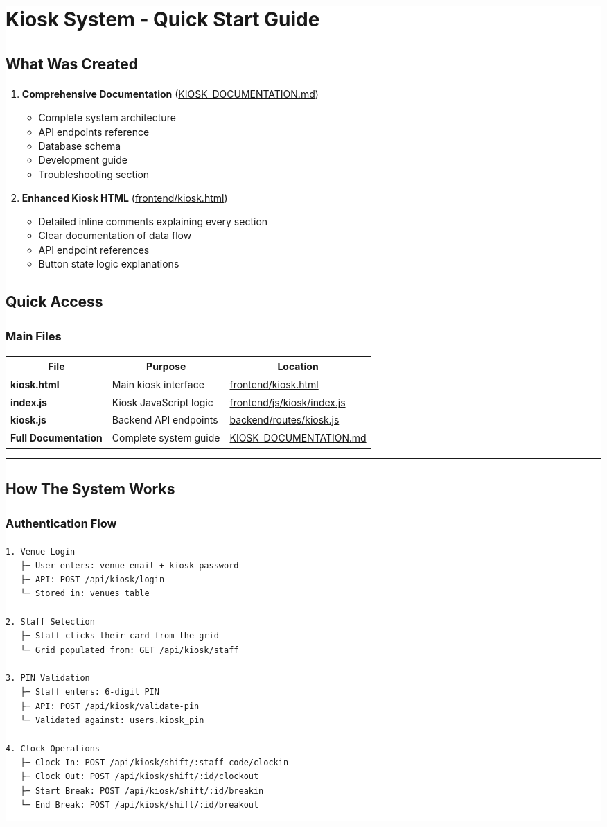 # Kiosk System - Quick Start Guide

## What Was Created

1. **Comprehensive Documentation** ([KIOSK_DOCUMENTATION.md](KIOSK_DOCUMENTATION.md))
   - Complete system architecture
   - API endpoints reference
   - Database schema
   - Development guide
   - Troubleshooting section

2. **Enhanced Kiosk HTML** ([frontend/kiosk.html](frontend/kiosk.html))
   - Detailed inline comments explaining every section
   - Clear documentation of data flow
   - API endpoint references
   - Button state logic explanations

## Quick Access

### Main Files

| File | Purpose | Location |
|------|---------|----------|
| **kiosk.html** | Main kiosk interface | [frontend/kiosk.html](frontend/kiosk.html) |
| **index.js** | Kiosk JavaScript logic | [frontend/js/kiosk/index.js](frontend/js/kiosk/index.js) |
| **kiosk.js** | Backend API endpoints | [backend/routes/kiosk.js](backend/routes/kiosk.js) |
| **Full Documentation** | Complete system guide | [KIOSK_DOCUMENTATION.md](KIOSK_DOCUMENTATION.md) |

---

## How The System Works

### Authentication Flow
```
1. Venue Login
   ├─ User enters: venue email + kiosk password
   ├─ API: POST /api/kiosk/login
   └─ Stored in: venues table

2. Staff Selection
   ├─ Staff clicks their card from the grid
   └─ Grid populated from: GET /api/kiosk/staff

3. PIN Validation
   ├─ Staff enters: 6-digit PIN
   ├─ API: POST /api/kiosk/validate-pin
   └─ Validated against: users.kiosk_pin

4. Clock Operations
   ├─ Clock In: POST /api/kiosk/shift/:staff_code/clockin
   ├─ Clock Out: POST /api/kiosk/shift/:id/clockout
   ├─ Start Break: POST /api/kiosk/shift/:id/breakin
   └─ End Break: POST /api/kiosk/shift/:id/breakout
```

---